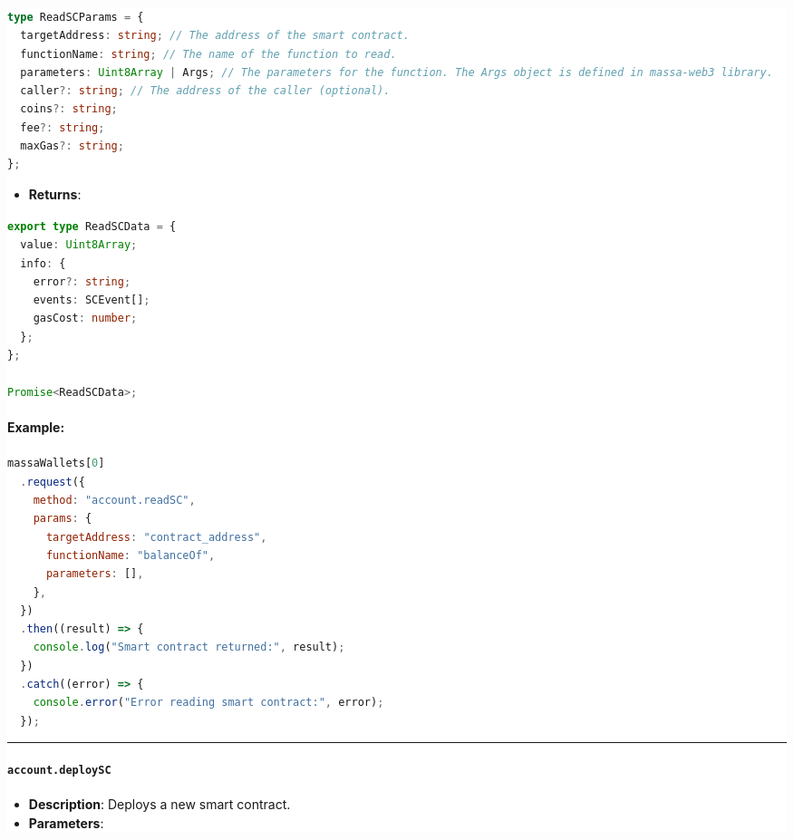 ```typescript
type ReadSCParams = {
  targetAddress: string; // The address of the smart contract.
  functionName: string; // The name of the function to read.
  parameters: Uint8Array | Args; // The parameters for the function. The Args object is defined in massa-web3 library.
  caller?: string; // The address of the caller (optional).
  coins?: string;
  fee?: string;
  maxGas?: string;
};
```

- **Returns**:

```typescript
export type ReadSCData = {
  value: Uint8Array;
  info: {
    error?: string;
    events: SCEvent[];
    gasCost: number;
  };
};

Promise<ReadSCData>;
```

#### Example:

```javascript
massaWallets[0]
  .request({
    method: "account.readSC",
    params: {
      targetAddress: "contract_address",
      functionName: "balanceOf",
      parameters: [],
    },
  })
  .then((result) => {
    console.log("Smart contract returned:", result);
  })
  .catch((error) => {
    console.error("Error reading smart contract:", error);
  });
```

---

#### **`account.deploySC`**

- **Description**: Deploys a new smart contract.
- **Parameters**:
